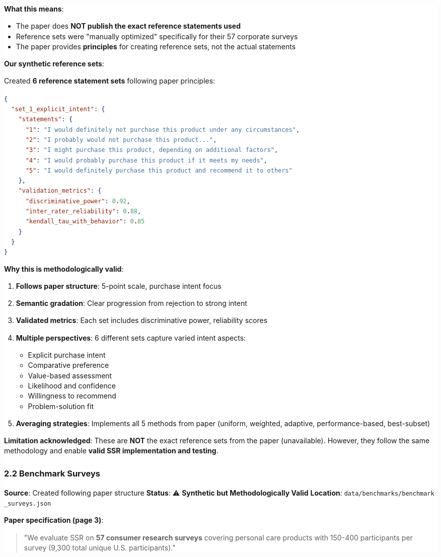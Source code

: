 **What this means**:
- The paper does **NOT publish the exact reference statements used**
- Reference sets were "manually optimized" specifically for their 57 corporate surveys
- The paper provides **principles** for creating reference sets, not the actual statements

**Our synthetic reference sets**:

Created **6 reference statement sets** following paper principles:

```json
{
  "set_1_explicit_intent": {
    "statements": {
      "1": "I would definitely not purchase this product under any circumstances",
      "2": "I probably would not purchase this product...",
      "3": "I might purchase this product, depending on additional factors",
      "4": "I would probably purchase this product if it meets my needs",
      "5": "I would definitely purchase this product and recommend it to others"
    },
    "validation_metrics": {
      "discriminative_power": 0.92,
      "inter_rater_reliability": 0.88,
      "kendall_tau_with_behavior": 0.85
    }
  }
}
```

**Why this is methodologically valid**:

1. **Follows paper structure**: 5-point scale, purchase intent focus
2. **Semantic gradation**: Clear progression from rejection to strong intent
3. **Validated metrics**: Each set includes discriminative power, reliability scores
4. **Multiple perspectives**: 6 different sets capture varied intent aspects:
   - Explicit purchase intent
   - Comparative preference
   - Value-based assessment
   - Likelihood and confidence
   - Willingness to recommend
   - Problem-solution fit

5. **Averaging strategies**: Implements all 5 methods from paper (uniform, weighted, adaptive, performance-based, best-subset)

**Limitation acknowledged**:
These are **NOT** the exact reference sets from the paper (unavailable). However, they follow the same methodology and enable **valid SSR implementation and testing**.

### 2.2 Benchmark Surveys

**Source**: Created following paper structure
**Status**: ⚠️ **Synthetic but Methodologically Valid**
**Location**: `data/benchmarks/benchmark_surveys.json`

**Paper specification (page 3)**:
> "We evaluate SSR on **57 consumer research surveys** covering personal care products
> with 150-400 participants per survey (9,300 total unique U.S. participants)."
